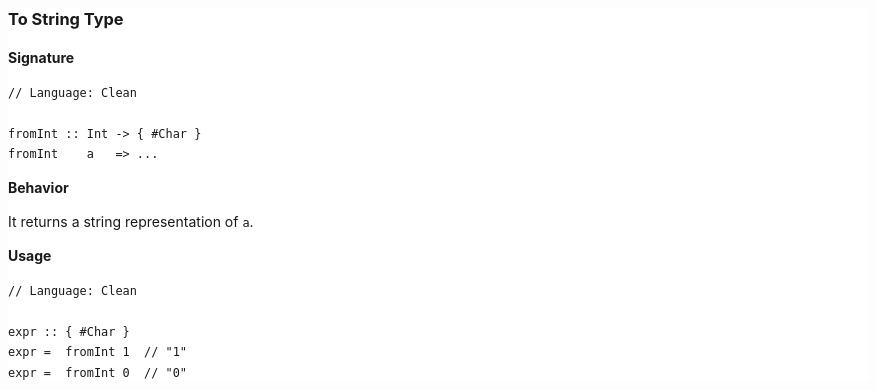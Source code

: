 ### To String Type

**Signature**

```Clean
// Language: Clean

fromInt :: Int -> { #Char }
fromInt    a   => ...
```

**Behavior**

It returns a string representation of `a`.

**Usage**

```Clean
// Language: Clean

expr :: { #Char }
expr =  fromInt 1  // "1"
expr =  fromInt 0  // "0"
```
